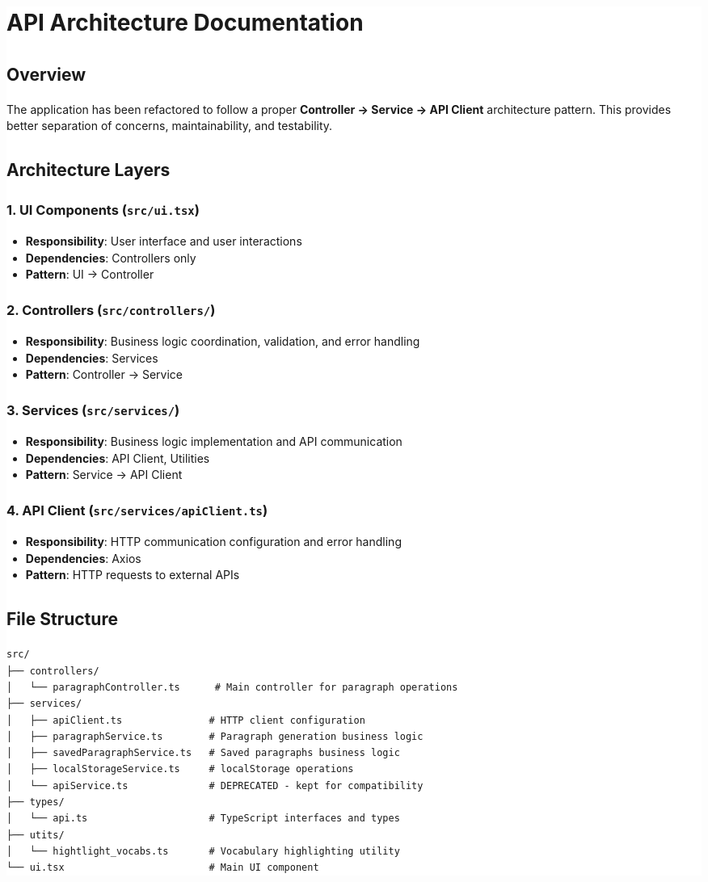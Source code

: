 # API Architecture Documentation

## Overview

The application has been refactored to follow a proper **Controller → Service → API Client** architecture pattern. This provides better separation of concerns, maintainability, and testability.

## Architecture Layers

### 1. **UI Components** (`src/ui.tsx`)
- **Responsibility**: User interface and user interactions
- **Dependencies**: Controllers only
- **Pattern**: UI → Controller

### 2. **Controllers** (`src/controllers/`)
- **Responsibility**: Business logic coordination, validation, and error handling
- **Dependencies**: Services
- **Pattern**: Controller → Service

### 3. **Services** (`src/services/`)
- **Responsibility**: Business logic implementation and API communication
- **Dependencies**: API Client, Utilities
- **Pattern**: Service → API Client

### 4. **API Client** (`src/services/apiClient.ts`)
- **Responsibility**: HTTP communication configuration and error handling
- **Dependencies**: Axios
- **Pattern**: HTTP requests to external APIs

## File Structure

```
src/
├── controllers/
│   └── paragraphController.ts      # Main controller for paragraph operations
├── services/
│   ├── apiClient.ts               # HTTP client configuration
│   ├── paragraphService.ts        # Paragraph generation business logic
│   ├── savedParagraphService.ts   # Saved paragraphs business logic
│   ├── localStorageService.ts     # localStorage operations
│   └── apiService.ts              # DEPRECATED - kept for compatibility
├── types/
│   └── api.ts                     # TypeScript interfaces and types
├── utits/
│   └── hightlight_vocabs.ts       # Vocabulary highlighting utility
└── ui.tsx                         # Main UI component
```
